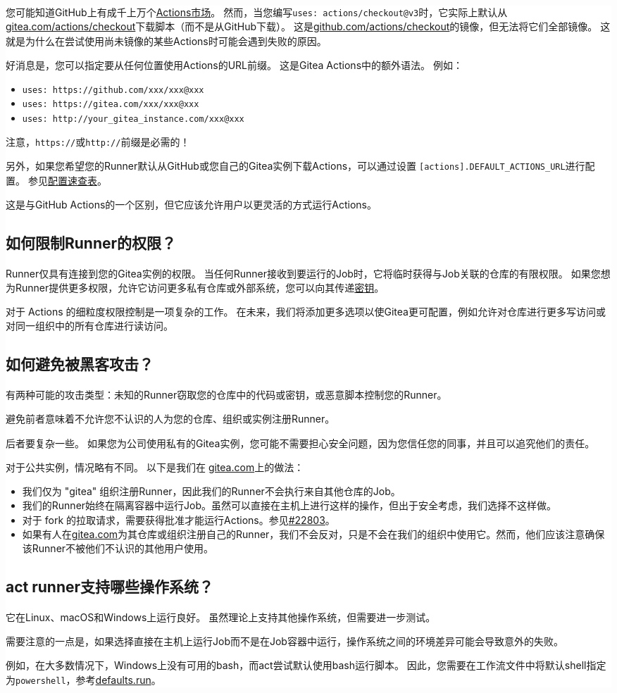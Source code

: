 您可能知道GitHub上有成千上万个[Actions市场](https://github.com/marketplace?type=actions)。
然而，当您编写`uses: actions/checkout@v3`时，它实际上默认从[gitea.com/actions/checkout](http://gitea.com/actions/checkout)下载脚本（而不是从GitHub下载）。
这是[github.com/actions/checkout](http://github.com/actions/checkout)的镜像，但无法将它们全部镜像。
这就是为什么在尝试使用尚未镜像的某些Actions时可能会遇到失败的原因。

好消息是，您可以指定要从任何位置使用Actions的URL前缀。
这是Gitea Actions中的额外语法。
例如：

- `uses: https://github.com/xxx/xxx@xxx`
- `uses: https://gitea.com/xxx/xxx@xxx`
- `uses: http://your_gitea_instance.com/xxx@xxx`

注意，`https://`或`http://`前缀是必需的！

另外，如果您希望您的Runner默认从GitHub或您自己的Gitea实例下载Actions，可以通过设置 `[actions].DEFAULT_ACTIONS_URL`进行配置。
参见[配置速查表](https://docs.gitea.io/en-us/config-cheat-sheet/#actions-actions)。

这是与GitHub Actions的一个区别，但它应该允许用户以更灵活的方式运行Actions。

## 如何限制Runner的权限？

Runner仅具有连接到您的Gitea实例的权限。
当任何Runner接收到要运行的Job时，它将临时获得与Job关联的仓库的有限权限。
如果您想为Runner提供更多权限，允许它访问更多私有仓库或外部系统，您可以向其传递[密钥](https://docs.gitea.io/en-us/usage/secrets/)。

对于 Actions 的细粒度权限控制是一项复杂的工作。
在未来，我们将添加更多选项以使Gitea更可配置，例如允许对仓库进行更多写访问或对同一组织中的所有仓库进行读访问。

## 如何避免被黑客攻击？

有两种可能的攻击类型：未知的Runner窃取您的仓库中的代码或密钥，或恶意脚本控制您的Runner。

避免前者意味着不允许您不认识的人为您的仓库、组织或实例注册Runner。

后者要复杂一些。
如果您为公司使用私有的Gitea实例，您可能不需要担心安全问题，因为您信任您的同事，并且可以追究他们的责任。

对于公共实例，情况略有不同。
以下是我们在 [gitea.com](http://gitea.com/)上的做法：

- 我们仅为 "gitea" 组织注册Runner，因此我们的Runner不会执行来自其他仓库的Job。
- 我们的Runner始终在隔离容器中运行Job。虽然可以直接在主机上进行这样的操作，但出于安全考虑，我们选择不这样做。
- 对于 fork 的拉取请求，需要获得批准才能运行Actions。参见[#22803](https://github.com/go-gitea/gitea/pull/22803)。
- 如果有人在[gitea.com](http://gitea.com/)为其仓库或组织注册自己的Runner，我们不会反对，只是不会在我们的组织中使用它。然而，他们应该注意确保该Runner不被他们不认识的其他用户使用。

## act runner支持哪些操作系统？

它在Linux、macOS和Windows上运行良好。
虽然理论上支持其他操作系统，但需要进一步测试。

需要注意的一点是，如果选择直接在主机上运行Job而不是在Job容器中运行，操作系统之间的环境差异可能会导致意外的失败。

例如，在大多数情况下，Windows上没有可用的bash，而act尝试默认使用bash运行脚本。
因此，您需要在工作流文件中将默认shell指定为`powershell`，参考[defaults.run](https://docs.github.com/zh/actions/using-workflows/workflow-syntax-for-github-actions#defaultsrun)。
